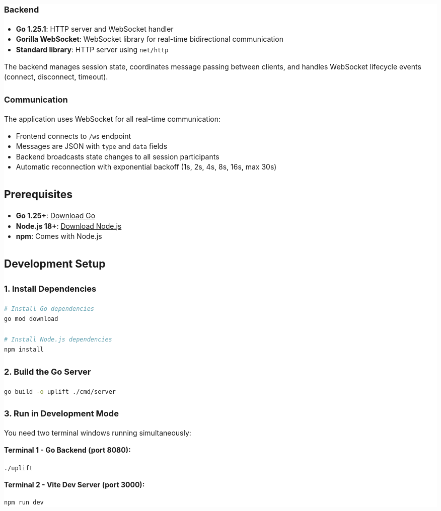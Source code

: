 ### Backend

- **Go 1.25.1**: HTTP server and WebSocket handler
- **Gorilla WebSocket**: WebSocket library for real-time bidirectional communication
- **Standard library**: HTTP server using `net/http`

The backend manages session state, coordinates message passing between clients, and handles WebSocket lifecycle events (connect, disconnect, timeout).

### Communication

The application uses WebSocket for all real-time communication:
- Frontend connects to `/ws` endpoint
- Messages are JSON with `type` and `data` fields
- Backend broadcasts state changes to all session participants
- Automatic reconnection with exponential backoff (1s, 2s, 4s, 8s, 16s, max 30s)

## Prerequisites

- **Go 1.25+**: [Download Go](https://golang.org/dl/)
- **Node.js 18+**: [Download Node.js](https://nodejs.org/)
- **npm**: Comes with Node.js

## Development Setup

### 1. Install Dependencies

```bash
# Install Go dependencies
go mod download

# Install Node.js dependencies
npm install
```

### 2. Build the Go Server

```bash
go build -o uplift ./cmd/server
```

### 3. Run in Development Mode

You need two terminal windows running simultaneously:

**Terminal 1 - Go Backend (port 8080):**
```bash
./uplift
```

**Terminal 2 - Vite Dev Server (port 3000):**
```bash
npm run dev
```

